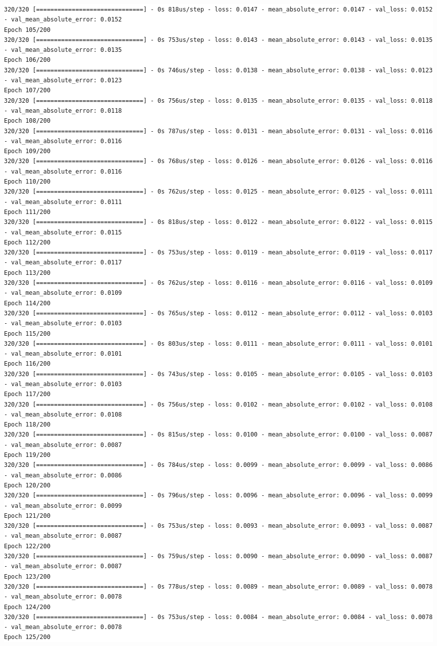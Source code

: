     320/320 [==============================] - 0s 818us/step - loss: 0.0147 - mean_absolute_error: 0.0147 - val_loss: 0.0152 - val_mean_absolute_error: 0.0152
    Epoch 105/200
    320/320 [==============================] - 0s 753us/step - loss: 0.0143 - mean_absolute_error: 0.0143 - val_loss: 0.0135 - val_mean_absolute_error: 0.0135
    Epoch 106/200
    320/320 [==============================] - 0s 746us/step - loss: 0.0138 - mean_absolute_error: 0.0138 - val_loss: 0.0123 - val_mean_absolute_error: 0.0123
    Epoch 107/200
    320/320 [==============================] - 0s 756us/step - loss: 0.0135 - mean_absolute_error: 0.0135 - val_loss: 0.0118 - val_mean_absolute_error: 0.0118
    Epoch 108/200
    320/320 [==============================] - 0s 787us/step - loss: 0.0131 - mean_absolute_error: 0.0131 - val_loss: 0.0116 - val_mean_absolute_error: 0.0116
    Epoch 109/200
    320/320 [==============================] - 0s 768us/step - loss: 0.0126 - mean_absolute_error: 0.0126 - val_loss: 0.0116 - val_mean_absolute_error: 0.0116
    Epoch 110/200
    320/320 [==============================] - 0s 762us/step - loss: 0.0125 - mean_absolute_error: 0.0125 - val_loss: 0.0111 - val_mean_absolute_error: 0.0111
    Epoch 111/200
    320/320 [==============================] - 0s 818us/step - loss: 0.0122 - mean_absolute_error: 0.0122 - val_loss: 0.0115 - val_mean_absolute_error: 0.0115
    Epoch 112/200
    320/320 [==============================] - 0s 753us/step - loss: 0.0119 - mean_absolute_error: 0.0119 - val_loss: 0.0117 - val_mean_absolute_error: 0.0117
    Epoch 113/200
    320/320 [==============================] - 0s 762us/step - loss: 0.0116 - mean_absolute_error: 0.0116 - val_loss: 0.0109 - val_mean_absolute_error: 0.0109
    Epoch 114/200
    320/320 [==============================] - 0s 765us/step - loss: 0.0112 - mean_absolute_error: 0.0112 - val_loss: 0.0103 - val_mean_absolute_error: 0.0103
    Epoch 115/200
    320/320 [==============================] - 0s 803us/step - loss: 0.0111 - mean_absolute_error: 0.0111 - val_loss: 0.0101 - val_mean_absolute_error: 0.0101
    Epoch 116/200
    320/320 [==============================] - 0s 743us/step - loss: 0.0105 - mean_absolute_error: 0.0105 - val_loss: 0.0103 - val_mean_absolute_error: 0.0103
    Epoch 117/200
    320/320 [==============================] - 0s 756us/step - loss: 0.0102 - mean_absolute_error: 0.0102 - val_loss: 0.0108 - val_mean_absolute_error: 0.0108
    Epoch 118/200
    320/320 [==============================] - 0s 815us/step - loss: 0.0100 - mean_absolute_error: 0.0100 - val_loss: 0.0087 - val_mean_absolute_error: 0.0087
    Epoch 119/200
    320/320 [==============================] - 0s 784us/step - loss: 0.0099 - mean_absolute_error: 0.0099 - val_loss: 0.0086 - val_mean_absolute_error: 0.0086
    Epoch 120/200
    320/320 [==============================] - 0s 796us/step - loss: 0.0096 - mean_absolute_error: 0.0096 - val_loss: 0.0099 - val_mean_absolute_error: 0.0099
    Epoch 121/200
    320/320 [==============================] - 0s 753us/step - loss: 0.0093 - mean_absolute_error: 0.0093 - val_loss: 0.0087 - val_mean_absolute_error: 0.0087
    Epoch 122/200
    320/320 [==============================] - 0s 759us/step - loss: 0.0090 - mean_absolute_error: 0.0090 - val_loss: 0.0087 - val_mean_absolute_error: 0.0087
    Epoch 123/200
    320/320 [==============================] - 0s 778us/step - loss: 0.0089 - mean_absolute_error: 0.0089 - val_loss: 0.0078 - val_mean_absolute_error: 0.0078
    Epoch 124/200
    320/320 [==============================] - 0s 753us/step - loss: 0.0084 - mean_absolute_error: 0.0084 - val_loss: 0.0078 - val_mean_absolute_error: 0.0078
    Epoch 125/200